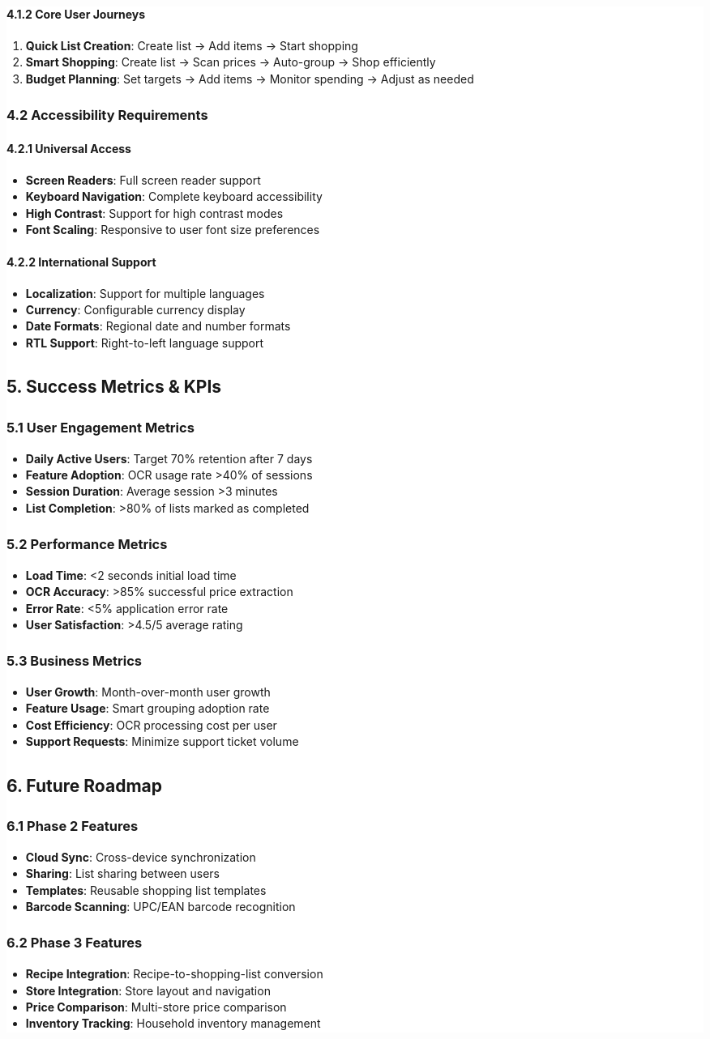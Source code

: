 #### 4.1.2 Core User Journeys
1. **Quick List Creation**: Create list → Add items → Start shopping
2. **Smart Shopping**: Create list → Scan prices → Auto-group → Shop efficiently
3. **Budget Planning**: Set targets → Add items → Monitor spending → Adjust as needed

### 4.2 Accessibility Requirements

#### 4.2.1 Universal Access
- **Screen Readers**: Full screen reader support
- **Keyboard Navigation**: Complete keyboard accessibility
- **High Contrast**: Support for high contrast modes
- **Font Scaling**: Responsive to user font size preferences

#### 4.2.2 International Support
- **Localization**: Support for multiple languages
- **Currency**: Configurable currency display
- **Date Formats**: Regional date and number formats
- **RTL Support**: Right-to-left language support

## 5. Success Metrics & KPIs

### 5.1 User Engagement Metrics
- **Daily Active Users**: Target 70% retention after 7 days
- **Feature Adoption**: OCR usage rate >40% of sessions
- **Session Duration**: Average session >3 minutes
- **List Completion**: >80% of lists marked as completed

### 5.2 Performance Metrics
- **Load Time**: <2 seconds initial load time
- **OCR Accuracy**: >85% successful price extraction
- **Error Rate**: <5% application error rate
- **User Satisfaction**: >4.5/5 average rating

### 5.3 Business Metrics
- **User Growth**: Month-over-month user growth
- **Feature Usage**: Smart grouping adoption rate
- **Cost Efficiency**: OCR processing cost per user
- **Support Requests**: Minimize support ticket volume

## 6. Future Roadmap

### 6.1 Phase 2 Features
- **Cloud Sync**: Cross-device synchronization
- **Sharing**: List sharing between users
- **Templates**: Reusable shopping list templates
- **Barcode Scanning**: UPC/EAN barcode recognition

### 6.2 Phase 3 Features
- **Recipe Integration**: Recipe-to-shopping-list conversion
- **Store Integration**: Store layout and navigation
- **Price Comparison**: Multi-store price comparison
- **Inventory Tracking**: Household inventory management
